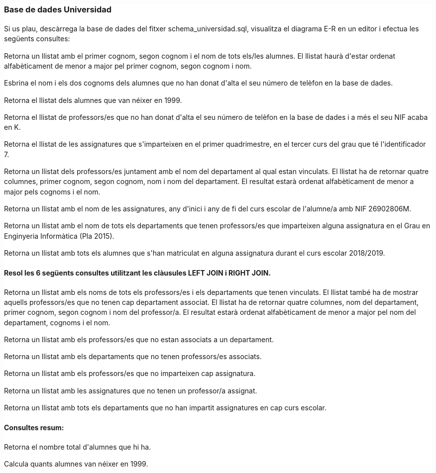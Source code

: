 ### Base de dades Universidad

Si us plau, descàrrega la base de dades del fitxer schema_universidad.sql, visualitza el diagrama E-R en un editor i efectua les següents consultes:

Retorna un llistat amb el primer cognom, segon cognom i el nom de tots els/les alumnes. El llistat haurà d'estar ordenat alfabèticament de menor a major pel primer cognom, segon cognom i nom.

Esbrina el nom i els dos cognoms dels alumnes que no han donat d'alta el seu número de telèfon en la base de dades.

Retorna el llistat dels alumnes que van néixer en 1999.

Retorna el llistat de professors/es que no han donat d'alta el seu número de telèfon en la base de dades i a més el seu NIF acaba en K.

Retorna el llistat de les assignatures que s'imparteixen en el primer quadrimestre, en el tercer curs del grau que té l'identificador 7.

Retorna un llistat dels professors/es juntament amb el nom del departament al qual estan vinculats. El llistat ha de retornar quatre columnes, primer cognom, segon cognom, nom 
i nom del departament. El resultat estarà ordenat alfabèticament de menor a major pels cognoms i el nom.

Retorna un llistat amb el nom de les assignatures, any d'inici i any de fi del curs escolar de l'alumne/a amb NIF 26902806M.

Retorna un llistat amb el nom de tots els departaments que tenen professors/es que imparteixen alguna assignatura en el Grau en Enginyeria Informàtica (Pla 2015).

Retorna un llistat amb tots els alumnes que s'han matriculat en alguna assignatura durant el curs escolar 2018/2019.

#### Resol les 6 següents consultes utilitzant les clàusules LEFT JOIN i RIGHT JOIN.


Retorna un llistat amb els noms de tots els professors/es i els departaments que tenen vinculats. El llistat també ha de mostrar aquells professors/es que no tenen cap departament associat. El llistat ha de retornar quatre columnes, nom del departament, primer cognom, segon cognom i nom del professor/a. El resultat estarà ordenat alfabèticament de menor a major pel nom del departament, cognoms i el nom.

Retorna un llistat amb els professors/es que no estan associats a un departament.

Retorna un llistat amb els departaments que no tenen professors/es associats.

Retorna un llistat amb els professors/es que no imparteixen cap assignatura.

Retorna un llistat amb les assignatures que no tenen un professor/a assignat.

Retorna un llistat amb tots els departaments que no han impartit assignatures en cap curs escolar.

#### Consultes resum:

Retorna el nombre total d'alumnes que hi ha.

Calcula quants alumnes van néixer en 1999.
